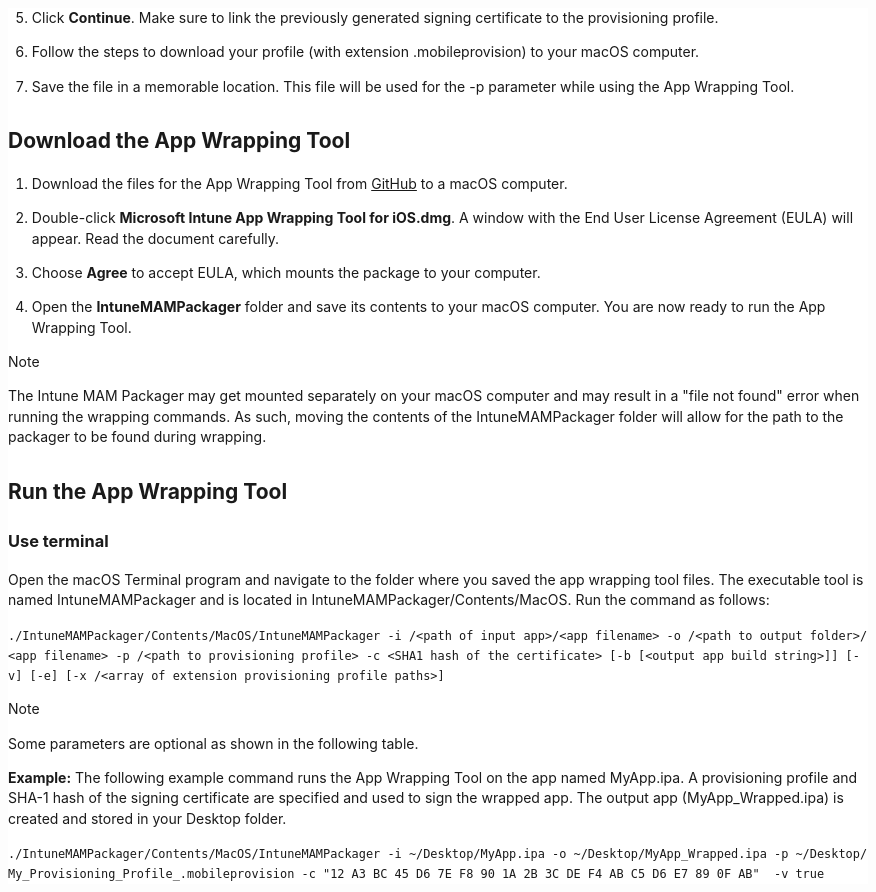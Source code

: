 5. Click **Continue**. Make sure to link the previously generated signing certificate to the provisioning profile.

6. Follow the steps to download your profile (with extension .mobileprovision) to your macOS computer.

7. Save the file in a memorable location. This file will be used for the -p parameter while using the App Wrapping Tool.



## Download the App Wrapping Tool

1.  Download the files for the App Wrapping Tool from [GitHub](https://github.com/msintuneappsdk/intune-app-wrapping-tool-ios) to a macOS computer.

2.  Double-click **Microsoft Intune App Wrapping Tool for iOS.dmg**. A window with the End User License Agreement (EULA) will appear. Read the document carefully.

3. Choose **Agree** to accept EULA, which mounts the package to your computer.

4.  Open the **IntuneMAMPackager** folder and save its contents to your macOS computer. You are now ready to run the App Wrapping Tool.

> [!NOTE]
> The Intune MAM Packager may get mounted separately on your macOS computer and may result in a "file not found" error when running the wrapping commands. As such, moving the contents of the IntuneMAMPackager folder will allow for the path to the packager to be found during wrapping.

## Run the App Wrapping Tool

### Use terminal

Open the macOS Terminal program and navigate to the folder where you saved the app wrapping tool files. The executable tool is named IntuneMAMPackager and is located in IntuneMAMPackager/Contents/MacOS. Run the command as follows:

```
./IntuneMAMPackager/Contents/MacOS/IntuneMAMPackager -i /<path of input app>/<app filename> -o /<path to output folder>/<app filename> -p /<path to provisioning profile> -c <SHA1 hash of the certificate> [-b [<output app build string>]] [-v] [-e] [-x /<array of extension provisioning profile paths>]
```

> [!NOTE]
> Some parameters are optional as shown in the following table.

**Example:** The following example command runs the App Wrapping Tool on the app named MyApp.ipa. A provisioning profile and SHA-1 hash of the signing certificate are specified and used to sign the wrapped app. The output app (MyApp_Wrapped.ipa) is created and stored in your Desktop folder.

```
./IntuneMAMPackager/Contents/MacOS/IntuneMAMPackager -i ~/Desktop/MyApp.ipa -o ~/Desktop/MyApp_Wrapped.ipa -p ~/Desktop/My_Provisioning_Profile_.mobileprovision -c "12 A3 BC 45 D6 7E F8 90 1A 2B 3C DE F4 AB C5 D6 E7 89 0F AB"  -v true
```
